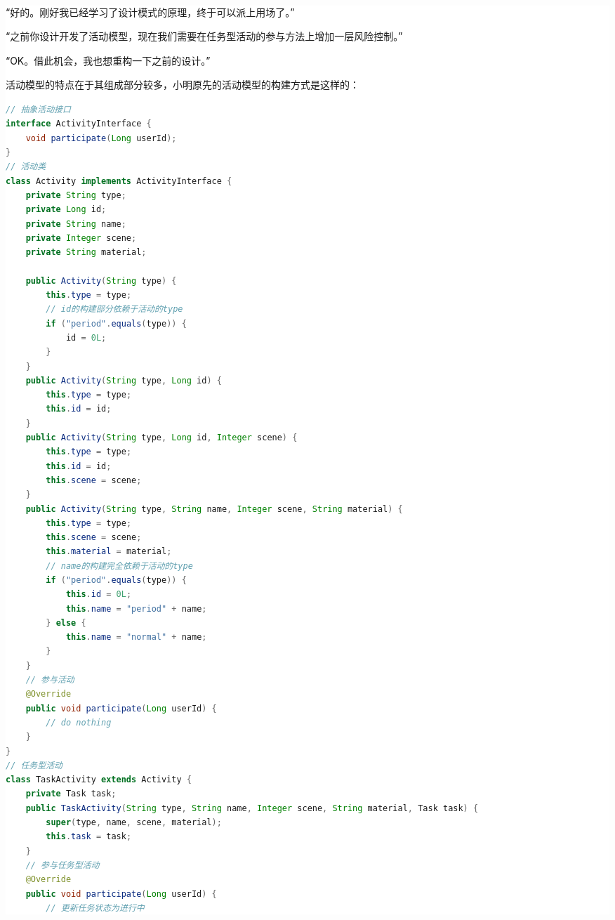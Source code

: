 “好的。刚好我已经学习了设计模式的原理，终于可以派上用场了。”

“之前你设计开发了活动模型，现在我们需要在任务型活动的参与方法上增加一层风险控制。”

“OK。借此机会，我也想重构一下之前的设计。”

活动模型的特点在于其组成部分较多，小明原先的活动模型的构建方式是这样的：

```java
// 抽象活动接口
interface ActivityInterface {
  	void participate(Long userId);
}
// 活动类
class Activity implements ActivityInterface {
    private String type;
    private Long id;
    private String name;
    private Integer scene;
    private String material;
      
    public Activity(String type) {
        this.type = type;
        // id的构建部分依赖于活动的type
        if ("period".equals(type)) {
            id = 0L;
        }
    }
    public Activity(String type, Long id) {
        this.type = type;
        this.id = id;
    }
    public Activity(String type, Long id, Integer scene) {
        this.type = type;
        this.id = id;
        this.scene = scene;
    }
    public Activity(String type, String name, Integer scene, String material) {
        this.type = type;
        this.scene = scene;
        this.material = material;
        // name的构建完全依赖于活动的type
        if ("period".equals(type)) {
            this.id = 0L;
            this.name = "period" + name;
        } else {
            this.name = "normal" + name;
        }
    }
    // 参与活动
  	@Override
    public void participate(Long userId) {
        // do nothing
    }
}
// 任务型活动
class TaskActivity extends Activity {
    private Task task;
    public TaskActivity(String type, String name, Integer scene, String material, Task task) {
        super(type, name, scene, material);
        this.task = task;
    }
    // 参与任务型活动
    @Override
    public void participate(Long userId) {
        // 更新任务状态为进行中
```